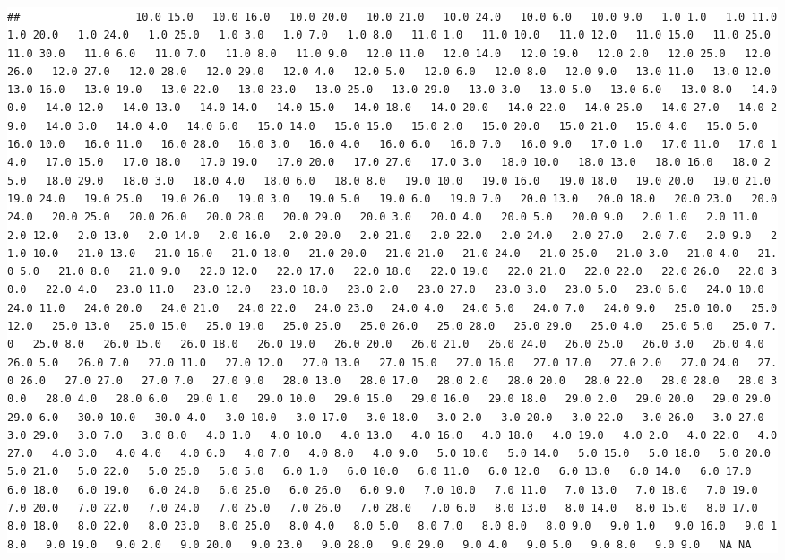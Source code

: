     ##                  10.0 15.0   10.0 16.0   10.0 20.0   10.0 21.0   10.0 24.0   10.0 6.0   10.0 9.0   1.0 1.0   1.0 11.0   1.0 20.0   1.0 24.0   1.0 25.0   1.0 3.0   1.0 7.0   1.0 8.0   11.0 1.0   11.0 10.0   11.0 12.0   11.0 15.0   11.0 25.0   11.0 30.0   11.0 6.0   11.0 7.0   11.0 8.0   11.0 9.0   12.0 11.0   12.0 14.0   12.0 19.0   12.0 2.0   12.0 25.0   12.0 26.0   12.0 27.0   12.0 28.0   12.0 29.0   12.0 4.0   12.0 5.0   12.0 6.0   12.0 8.0   12.0 9.0   13.0 11.0   13.0 12.0   13.0 16.0   13.0 19.0   13.0 22.0   13.0 23.0   13.0 25.0   13.0 29.0   13.0 3.0   13.0 5.0   13.0 6.0   13.0 8.0   14.0 0.0   14.0 12.0   14.0 13.0   14.0 14.0   14.0 15.0   14.0 18.0   14.0 20.0   14.0 22.0   14.0 25.0   14.0 27.0   14.0 29.0   14.0 3.0   14.0 4.0   14.0 6.0   15.0 14.0   15.0 15.0   15.0 2.0   15.0 20.0   15.0 21.0   15.0 4.0   15.0 5.0   16.0 10.0   16.0 11.0   16.0 28.0   16.0 3.0   16.0 4.0   16.0 6.0   16.0 7.0   16.0 9.0   17.0 1.0   17.0 11.0   17.0 14.0   17.0 15.0   17.0 18.0   17.0 19.0   17.0 20.0   17.0 27.0   17.0 3.0   18.0 10.0   18.0 13.0   18.0 16.0   18.0 25.0   18.0 29.0   18.0 3.0   18.0 4.0   18.0 6.0   18.0 8.0   19.0 10.0   19.0 16.0   19.0 18.0   19.0 20.0   19.0 21.0   19.0 24.0   19.0 25.0   19.0 26.0   19.0 3.0   19.0 5.0   19.0 6.0   19.0 7.0   20.0 13.0   20.0 18.0   20.0 23.0   20.0 24.0   20.0 25.0   20.0 26.0   20.0 28.0   20.0 29.0   20.0 3.0   20.0 4.0   20.0 5.0   20.0 9.0   2.0 1.0   2.0 11.0   2.0 12.0   2.0 13.0   2.0 14.0   2.0 16.0   2.0 20.0   2.0 21.0   2.0 22.0   2.0 24.0   2.0 27.0   2.0 7.0   2.0 9.0   21.0 10.0   21.0 13.0   21.0 16.0   21.0 18.0   21.0 20.0   21.0 21.0   21.0 24.0   21.0 25.0   21.0 3.0   21.0 4.0   21.0 5.0   21.0 8.0   21.0 9.0   22.0 12.0   22.0 17.0   22.0 18.0   22.0 19.0   22.0 21.0   22.0 22.0   22.0 26.0   22.0 30.0   22.0 4.0   23.0 11.0   23.0 12.0   23.0 18.0   23.0 2.0   23.0 27.0   23.0 3.0   23.0 5.0   23.0 6.0   24.0 10.0   24.0 11.0   24.0 20.0   24.0 21.0   24.0 22.0   24.0 23.0   24.0 4.0   24.0 5.0   24.0 7.0   24.0 9.0   25.0 10.0   25.0 12.0   25.0 13.0   25.0 15.0   25.0 19.0   25.0 25.0   25.0 26.0   25.0 28.0   25.0 29.0   25.0 4.0   25.0 5.0   25.0 7.0   25.0 8.0   26.0 15.0   26.0 18.0   26.0 19.0   26.0 20.0   26.0 21.0   26.0 24.0   26.0 25.0   26.0 3.0   26.0 4.0   26.0 5.0   26.0 7.0   27.0 11.0   27.0 12.0   27.0 13.0   27.0 15.0   27.0 16.0   27.0 17.0   27.0 2.0   27.0 24.0   27.0 26.0   27.0 27.0   27.0 7.0   27.0 9.0   28.0 13.0   28.0 17.0   28.0 2.0   28.0 20.0   28.0 22.0   28.0 28.0   28.0 30.0   28.0 4.0   28.0 6.0   29.0 1.0   29.0 10.0   29.0 15.0   29.0 16.0   29.0 18.0   29.0 2.0   29.0 20.0   29.0 29.0   29.0 6.0   30.0 10.0   30.0 4.0   3.0 10.0   3.0 17.0   3.0 18.0   3.0 2.0   3.0 20.0   3.0 22.0   3.0 26.0   3.0 27.0   3.0 29.0   3.0 7.0   3.0 8.0   4.0 1.0   4.0 10.0   4.0 13.0   4.0 16.0   4.0 18.0   4.0 19.0   4.0 2.0   4.0 22.0   4.0 27.0   4.0 3.0   4.0 4.0   4.0 6.0   4.0 7.0   4.0 8.0   4.0 9.0   5.0 10.0   5.0 14.0   5.0 15.0   5.0 18.0   5.0 20.0   5.0 21.0   5.0 22.0   5.0 25.0   5.0 5.0   6.0 1.0   6.0 10.0   6.0 11.0   6.0 12.0   6.0 13.0   6.0 14.0   6.0 17.0   6.0 18.0   6.0 19.0   6.0 24.0   6.0 25.0   6.0 26.0   6.0 9.0   7.0 10.0   7.0 11.0   7.0 13.0   7.0 18.0   7.0 19.0   7.0 20.0   7.0 22.0   7.0 24.0   7.0 25.0   7.0 26.0   7.0 28.0   7.0 6.0   8.0 13.0   8.0 14.0   8.0 15.0   8.0 17.0   8.0 18.0   8.0 22.0   8.0 23.0   8.0 25.0   8.0 4.0   8.0 5.0   8.0 7.0   8.0 8.0   8.0 9.0   9.0 1.0   9.0 16.0   9.0 18.0   9.0 19.0   9.0 2.0   9.0 20.0   9.0 23.0   9.0 28.0   9.0 29.0   9.0 4.0   9.0 5.0   9.0 8.0   9.0 9.0   NA NA